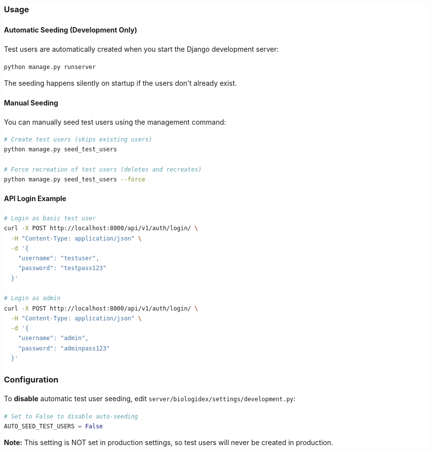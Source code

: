 ### Usage

#### Automatic Seeding (Development Only)

Test users are automatically created when you start the Django development server:

```bash
python manage.py runserver
```

The seeding happens silently on startup if the users don't already exist.

#### Manual Seeding

You can manually seed test users using the management command:

```bash
# Create test users (skips existing users)
python manage.py seed_test_users

# Force recreation of test users (deletes and recreates)
python manage.py seed_test_users --force
```

#### API Login Example

```bash
# Login as basic test user
curl -X POST http://localhost:8000/api/v1/auth/login/ \
  -H "Content-Type: application/json" \
  -d '{
    "username": "testuser",
    "password": "testpass123"
  }'

# Login as admin
curl -X POST http://localhost:8000/api/v1/auth/login/ \
  -H "Content-Type: application/json" \
  -d '{
    "username": "admin",
    "password": "adminpass123"
  }'
```

### Configuration

To **disable** automatic test user seeding, edit `server/biologidex/settings/development.py`:

```python
# Set to False to disable auto-seeding
AUTO_SEED_TEST_USERS = False
```

**Note:** This setting is NOT set in production settings, so test users will never be created in production.
